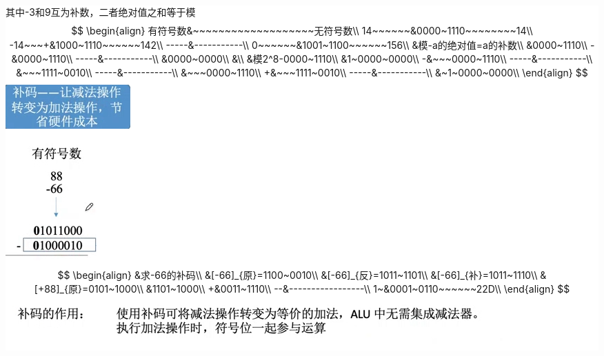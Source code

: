 其中-3和9互为补数，二者绝对值之和等于模
$$
\begin{align}
有符号数&~~~~~~~~~~~~~~~~~~~无符号数\\
14~~~~~~&0000~1110~~~~~~~~14\\
-14~~~+&1000~1110~~~~~~142\\
-----&-----------\\
0~~~~~~&1001~1100~~~~~~156\\
&模-a的绝对值=a的补数\\
&0000~1110\\
-&0000~1110\\
-----&-----------\\
&0000~0000\\
&\\
&模2^8-0000~1110\\
&1~0000~0000\\
-&~~~0000~1110\\
-----&-----------\\
&~~~1111~0010\\
-----&-----------\\
&~~~0000~1110\\
+&~~~1111~0010\\
-----&-----------\\
&~1~0000~0000\\
\end{align}
$$
![image-20210817205933468](/images/image-20210817205933468.jpg)

![image-20210817210036825](/images/image-20210817210036825.jpg)
$$
\begin{align}
&求-66的补码\\
&[-66]_{原}=1100~0010\\
&[-66]_{反}=1011~1101\\
&[-66]_{补}=1011~1110\\
&[+88]_{原}=0101~1000\\
&1101~1000\\
+&0011~1110\\
--&-----------------\\
1~&0001~0110~~~~~~22D\\
\end{align}
$$
![image-20210817210834007](/images/image-20210817210834007.jpg)
